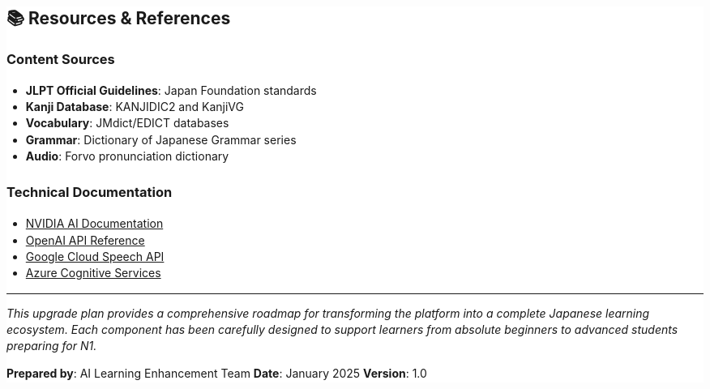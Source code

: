 
## 📚 Resources & References

### Content Sources
- **JLPT Official Guidelines**: Japan Foundation standards
- **Kanji Database**: KANJIDIC2 and KanjiVG
- **Vocabulary**: JMdict/EDICT databases
- **Grammar**: Dictionary of Japanese Grammar series
- **Audio**: Forvo pronunciation dictionary

### Technical Documentation
- [NVIDIA AI Documentation](https://build.nvidia.com/docs)
- [OpenAI API Reference](https://platform.openai.com/docs)
- [Google Cloud Speech API](https://cloud.google.com/speech-to-text)
- [Azure Cognitive Services](https://azure.microsoft.com/services/cognitive-services)

---

*This upgrade plan provides a comprehensive roadmap for transforming the platform into a complete Japanese learning ecosystem. Each component has been carefully designed to support learners from absolute beginners to advanced students preparing for N1.*

**Prepared by**: AI Learning Enhancement Team
**Date**: January 2025
**Version**: 1.0
